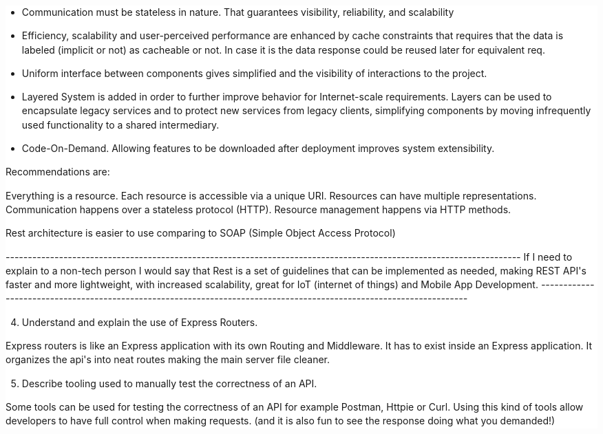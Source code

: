 - Communication must be stateless in nature. That guarantees visibility, reliability, and scalability

- Efficiency, scalability and user-perceived performance are enhanced by cache constraints
  that requires that the data is labeled (implicit or not) as cacheable or not.
  In case it is the data response could be reused later for equivalent req.

- Uniform interface between components gives simplified and the visibility of interactions to the project.

- Layered System is added in order to further improve behavior for Internet-scale requirements.
  Layers can be used to encapsulate legacy services and to protect new services from legacy clients,
  simplifying components by moving infrequently used functionality to a shared intermediary.

- Code-On-Demand. Allowing features to be downloaded after deployment improves system extensibility.

Recommendations are:

Everything is a resource.
Each resource is accessible via a unique URI.
Resources can have multiple representations.
Communication happens over a stateless protocol (HTTP).
Resource management happens via HTTP methods.

Rest architecture is easier to use comparing to SOAP (Simple Object Access Protocol)

_--------------------------------------------------------------------------------------------------------------------_
If I need to explain to a non-tech person I would say that Rest is a set of guidelines that can be implemented as
needed, making REST API's faster and more lightweight, with increased scalability, great for IoT (internet of things)
and Mobile App Development.
_--------------------------------------------------------------------------------------------------------------------_

4. Understand and explain the use of Express Routers.

Express routers is like an Express application with its own Routing and Middleware.
It has to exist inside an Express application.
It organizes the api's into neat routes making the main server file cleaner.

5. Describe tooling used to manually test the correctness of an API.

Some tools can be used for testing the correctness of an API for example Postman, Httpie or Curl.
Using this kind of tools allow developers to have full control when making requests.
(and it is also fun to see the response doing what you demanded!)
